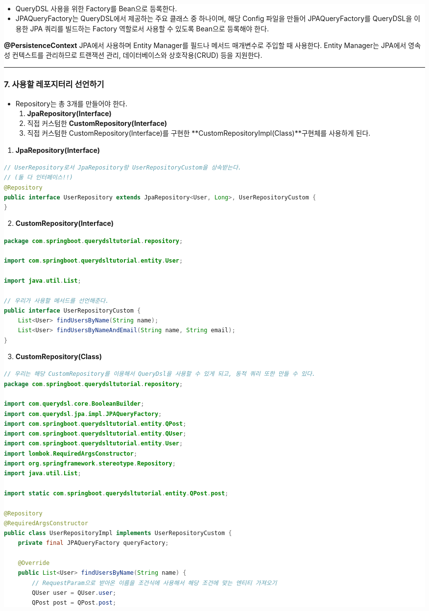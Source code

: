 - QueryDSL 사용을 위한 Factory를 Bean으로 등록한다.
- JPAQueryFactory는 QueryDSL에서 제공하는 주요 클래스 중 하나이며, 해당 Config 파일을 만들어 JPAQueryFactory를 QueryDSL을 이용한 JPA 쿼리를 빌드하는 Factory 역할로서 사용할 수 있도록 Bean으로 등록해야 한다.

>
**@PersistenceContext**
JPA에서 사용하며 Entity Manager를 필드나 메서드 매개변수로 주입할 때 사용한다. 
Entity Manager는 JPA에서 영속성 컨텍스트를 관리하므로 트랜잭션 관리, 데이터베이스와 상호작용(CRUD) 등을 지원한다. 

***

### 7. 사용할 레포지터리 선언하기
- Repository는 총 3개를 만들어야 한다.
	1. **JpaRepository(Interface)**
	2.  직접 커스텀한 **CustomRepository(Interface)**
	3. 직접 커스텀한 CustomRepository(Interface)를 구현한 **CustomRepositoryImpl(Class)**구현체를 사용하게 된다.

1. **JpaRepository(Interface)**
```java
// UserRepository로서 JpaRepository랑 UserRepositoryCustom을 상속받는다. 
// (둘 다 인터페이스!!)
@Repository
public interface UserRepository extends JpaRepository<User, Long>, UserRepositoryCustom {
}
```
2. **CustomRepository(Interface)**
```java
package com.springboot.querydsltutorial.repository;

import com.springboot.querydsltutorial.entity.User;

import java.util.List;

// 우리가 사용할 메서드를 선언해준다.
public interface UserRepositoryCustom {
    List<User> findUsersByName(String name);
    List<User> findUsersByNameAndEmail(String name, String email);
}
```
3. **CustomRepository(Class)**
```java
// 우리는 해당 CustomRepository를 이용해서 QueryDsl을 사용할 수 있게 되고, 동적 쿼리 또한 만들 수 있다.
package com.springboot.querydsltutorial.repository;

import com.querydsl.core.BooleanBuilder;
import com.querydsl.jpa.impl.JPAQueryFactory;
import com.springboot.querydsltutorial.entity.QPost;
import com.springboot.querydsltutorial.entity.QUser;
import com.springboot.querydsltutorial.entity.User;
import lombok.RequiredArgsConstructor;
import org.springframework.stereotype.Repository;
import java.util.List;

import static com.springboot.querydsltutorial.entity.QPost.post;

@Repository
@RequiredArgsConstructor
public class UserRepositoryImpl implements UserRepositoryCustom {
    private final JPAQueryFactory queryFactory;

    @Override
    public List<User> findUsersByName(String name) {
        // RequestParam으로 받아온 이름을 조건식에 사용해서 해당 조건에 맞는 엔티티 가져오기
        QUser user = QUser.user;
        QPost post = QPost.post;
```